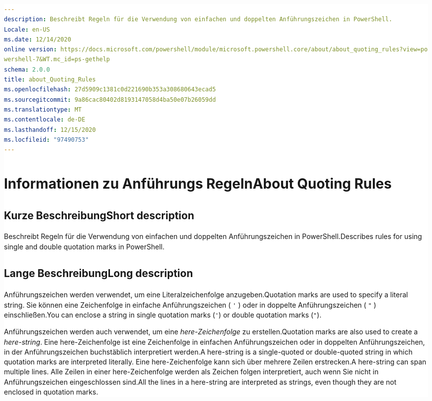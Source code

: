 ```yaml
---
description: Beschreibt Regeln für die Verwendung von einfachen und doppelten Anführungszeichen in PowerShell.
Locale: en-US
ms.date: 12/14/2020
online version: https://docs.microsoft.com/powershell/module/microsoft.powershell.core/about/about_quoting_rules?view=powershell-7&WT.mc_id=ps-gethelp
schema: 2.0.0
title: about_Quoting_Rules
ms.openlocfilehash: 27d5909c1381c0d221690b353a308680643ecad5
ms.sourcegitcommit: 9a86cac80402d8193147058d4ba50e07b26059dd
ms.translationtype: MT
ms.contentlocale: de-DE
ms.lasthandoff: 12/15/2020
ms.locfileid: "97490753"
---
```

# <a name="about-quoting-rules"></a><span data-ttu-id="d3b36-103">Informationen zu Anführungs Regeln</span><span class="sxs-lookup"><span data-stu-id="d3b36-103">About Quoting Rules</span></span>

## <a name="short-description"></a><span data-ttu-id="d3b36-104">Kurze Beschreibung</span><span class="sxs-lookup"><span data-stu-id="d3b36-104">Short description</span></span>
<span data-ttu-id="d3b36-105">Beschreibt Regeln für die Verwendung von einfachen und doppelten Anführungszeichen in PowerShell.</span><span class="sxs-lookup"><span data-stu-id="d3b36-105">Describes rules for using single and double quotation marks in PowerShell.</span></span>

## <a name="long-description"></a><span data-ttu-id="d3b36-106">Lange Beschreibung</span><span class="sxs-lookup"><span data-stu-id="d3b36-106">Long description</span></span>

<span data-ttu-id="d3b36-107">Anführungszeichen werden verwendet, um eine Literalzeichenfolge anzugeben.</span><span class="sxs-lookup"><span data-stu-id="d3b36-107">Quotation marks are used to specify a literal string.</span></span> <span data-ttu-id="d3b36-108">Sie können eine Zeichenfolge in einfache Anführungszeichen ( `'` ) oder in doppelte Anführungszeichen ( `"` ) einschließen.</span><span class="sxs-lookup"><span data-stu-id="d3b36-108">You can enclose a string in single quotation marks (`'`) or double quotation marks (`"`).</span></span>

<span data-ttu-id="d3b36-109">Anführungszeichen werden auch verwendet, um eine _here-Zeichenfolge_ zu erstellen.</span><span class="sxs-lookup"><span data-stu-id="d3b36-109">Quotation marks are also used to create a _here-string_.</span></span> <span data-ttu-id="d3b36-110">Eine here-Zeichenfolge ist eine Zeichenfolge in einfachen Anführungszeichen oder in doppelten Anführungszeichen, in der Anführungszeichen buchstäblich interpretiert werden.</span><span class="sxs-lookup"><span data-stu-id="d3b36-110">A here-string is a single-quoted or double-quoted string in which quotation marks are interpreted literally.</span></span> <span data-ttu-id="d3b36-111">Eine here-Zeichenfolge kann sich über mehrere Zeilen erstrecken.</span><span class="sxs-lookup"><span data-stu-id="d3b36-111">A here-string can span multiple lines.</span></span> <span data-ttu-id="d3b36-112">Alle Zeilen in einer here-Zeichenfolge werden als Zeichen folgen interpretiert, auch wenn Sie nicht in Anführungszeichen eingeschlossen sind.</span><span class="sxs-lookup"><span data-stu-id="d3b36-112">All the lines in a here-string are interpreted as strings, even though they are not enclosed in quotation marks.</span></span>
